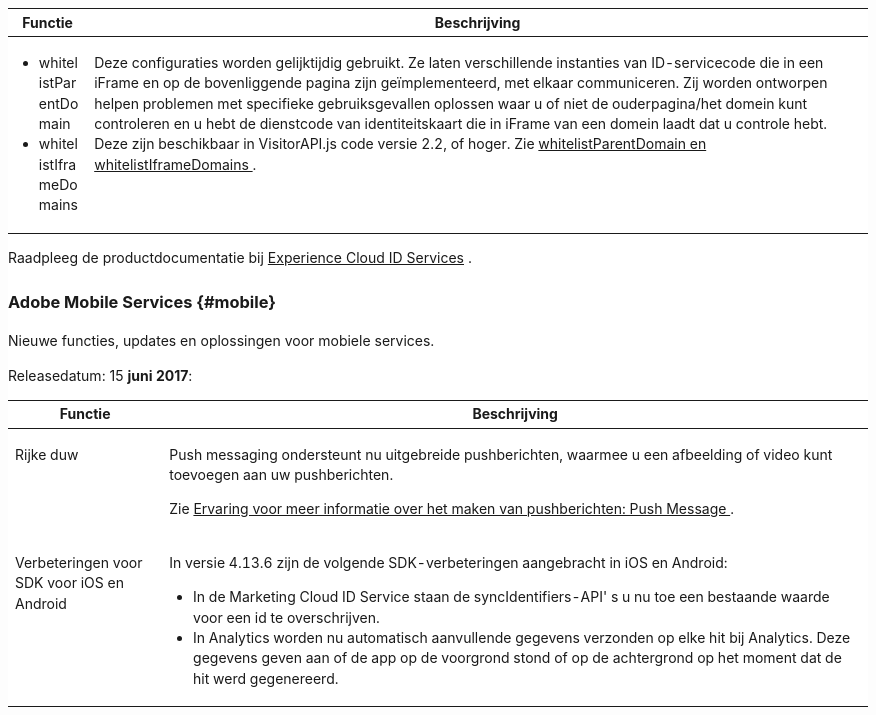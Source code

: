 <table id="table_A2465769155C47F0A882D934C4B78511"> 
 <thead> 
  <tr> 
   <th colname="col1" class="entry"> Functie </th> 
   <th colname="col2" class="entry"> Beschrijving </th> 
  </tr> 
 </thead>
 <tbody> 
  <tr> 
   <td colname="col1"> <p> 
     <ul id="ul_4D725FCBAD6B4DDE8BDEFDCC92340490"> 
      <li id="li_887F015082C548E0B72111F2547275B1"> <span class="codeph"> whitelistParentDomain </span> </li> 
      <li id="li_271BC2FD3B3E4B4D843E54B88746568A"> <span class="codeph"> whitelistIframeDomains </span> </li> 
     </ul> </p> </td> 
   <td colname="col2"> <p>Deze configuraties worden gelijktijdig gebruikt. Ze laten verschillende instanties van ID-servicecode die in een iFrame en op de bovenliggende pagina zijn geïmplementeerd, met elkaar communiceren. Zij worden ontworpen helpen problemen met specifieke gebruiksgevallen oplossen waar u of niet de ouderpagina/het domein kunt controleren en u hebt de dienstcode van identiteitskaart die in iFrame van een domein laadt dat u controle hebt. Deze zijn beschikbaar in VisitorAPI.js code versie 2.2, of hoger. Zie <a href="https://marketing.adobe.com/resources/help/en_US/mcvid/?=mcvid-whitelistdomain.html" format="https" scope="external"> whitelistParentDomain en whitelistIframeDomains </a>. </p> </td> 
  </tr> 
 </tbody> 
</table>

Raadpleeg de productdocumentatie bij [Experience Cloud ID Services](https://marketing.adobe.com/resources/help/en_US/mcvid/) .

### Adobe Mobile Services {#mobile}

Nieuwe functies, updates en oplossingen voor mobiele services.

Releasedatum: 15 **juni 2017**:

<table id="table_E76128234BEC49F3BB95B22CFD917EBF"> 
 <thead> 
  <tr> 
   <th colname="col1" class="entry"> Functie </th> 
   <th colname="col2" class="entry"> Beschrijving </th> 
  </tr> 
 </thead>
 <tbody> 
  <tr> 
   <td colname="col1"> <p>Rijke duw </p> </td> 
   <td colname="col2"> <p>Push messaging ondersteunt nu uitgebreide pushberichten, waarmee u een afbeelding of video kunt toevoegen aan uw pushberichten. </p> <p>Zie <a href="https://marketing.adobe.com/resources/help/en_US/mobile/c_experience__push_message.html" format="html" scope="external"> Ervaring voor meer informatie over het maken van pushberichten: Push Message </a>. </p> </td> 
  </tr> 
  <tr> 
   <td colname="col1"> <p>Verbeteringen voor SDK voor iOS en Android </p> </td> 
   <td colname="col2"> <p>In versie 4.13.6 zijn de volgende SDK-verbeteringen aangebracht in iOS en Android: </p> 
    <ul id="ul_B4DC25FD25B745A6BB39B8965D22ECAD"> 
     <li id="li_17282AB9A66A4484917CB9B703AA6DE8">In de Marketing Cloud ID Service staan de <span class="varname"> syncIdentifiers-API' </span> s u nu toe een bestaande waarde voor een id te overschrijven. </li> 
     <li id="li_388CF9DB15AE483DB2532E136F1913D9">In Analytics worden nu automatisch aanvullende gegevens verzonden op elke hit bij Analytics. Deze gegevens geven aan of de app op de voorgrond stond of op de achtergrond op het moment dat de hit werd gegenereerd. </li> 
    </ul> </td> 
  </tr> 